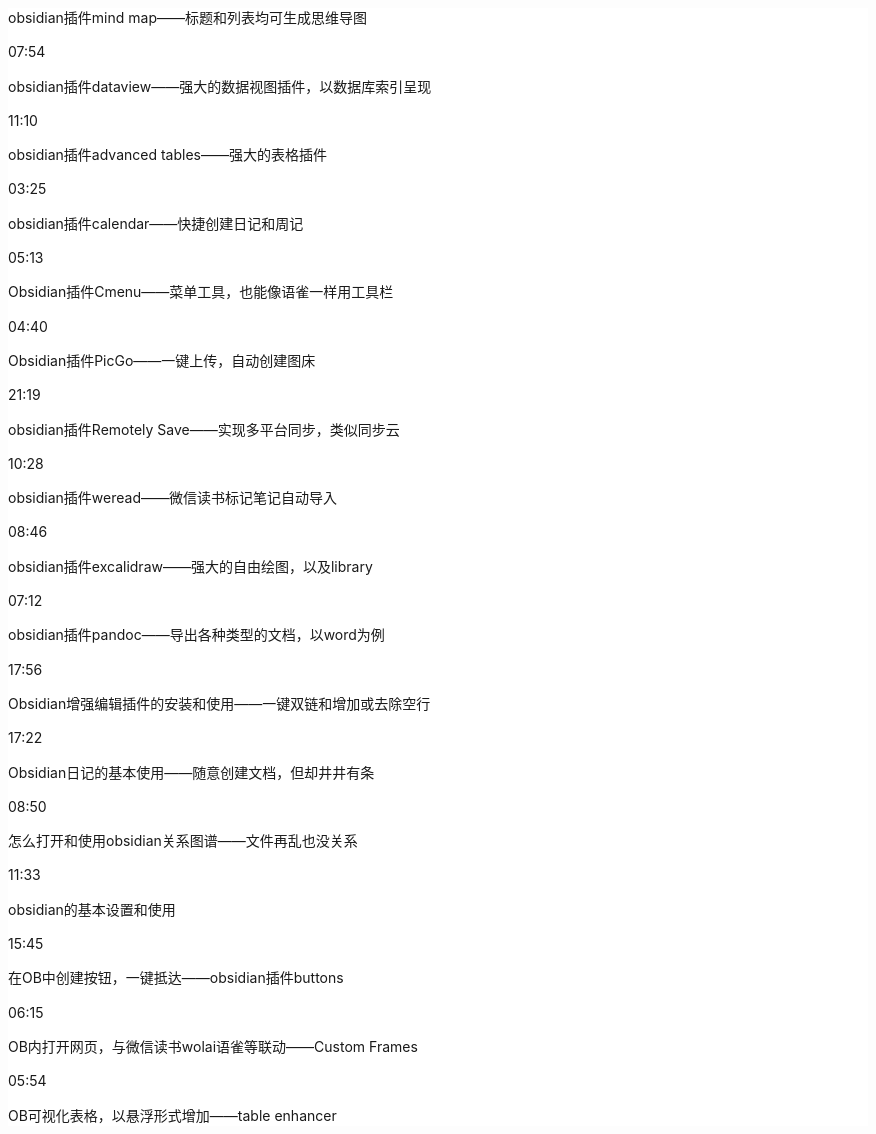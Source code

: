 obsidian插件mind map——标题和列表均可生成思维导图

07:54

obsidian插件dataview——强大的数据视图插件，以数据库索引呈现

11:10

obsidian插件advanced tables——强大的表格插件

03:25

obsidian插件calendar——快捷创建日记和周记

05:13

Obsidian插件Cmenu——菜单工具，也能像语雀一样用工具栏

04:40

Obsidian插件PicGo——一键上传，自动创建图床

21:19

obsidian插件Remotely Save——实现多平台同步，类似同步云

10:28

obsidian插件weread——微信读书标记笔记自动导入

08:46

obsidian插件excalidraw——强大的自由绘图，以及library

07:12

obsidian插件pandoc——导出各种类型的文档，以word为例

17:56

Obsidian增强编辑插件的安装和使用——一键双链和增加或去除空行

17:22

Obsidian日记的基本使用——随意创建文档，但却井井有条

08:50

怎么打开和使用obsidian关系图谱——文件再乱也没关系

11:33

obsidian的基本设置和使用

15:45

在OB中创建按钮，一键抵达——obsidian插件buttons

06:15

OB内打开网页，与微信读书wolai语雀等联动——Custom Frames

05:54

OB可视化表格，以悬浮形式增加——table enhancer
